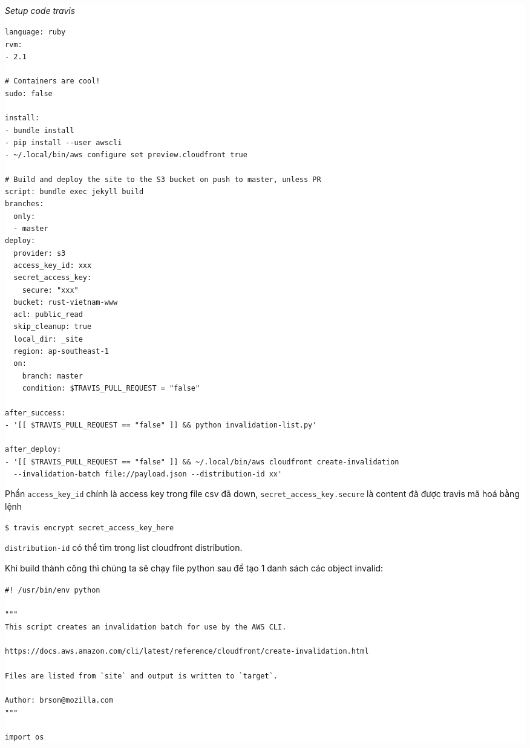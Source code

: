 *Setup code travis*

```
language: ruby
rvm:
- 2.1
  
# Containers are cool!  
sudo: false

install: 
- bundle install
- pip install --user awscli
- ~/.local/bin/aws configure set preview.cloudfront true
  
# Build and deploy the site to the S3 bucket on push to master, unless PR
script: bundle exec jekyll build
branches:
  only:
  - master
deploy:
  provider: s3
  access_key_id: xxx
  secret_access_key:
    secure: "xxx"
  bucket: rust-vietnam-www
  acl: public_read
  skip_cleanup: true
  local_dir: _site
  region: ap-southeast-1
  on:
    branch: master
    condition: $TRAVIS_PULL_REQUEST = "false"

after_success: 
- '[[ $TRAVIS_PULL_REQUEST == "false" ]] && python invalidation-list.py'

after_deploy:
- '[[ $TRAVIS_PULL_REQUEST == "false" ]] && ~/.local/bin/aws cloudfront create-invalidation
  --invalidation-batch file://payload.json --distribution-id xx'
```

Phần `access_key_id` chính là access key trong file csv đã down, `secret_access_key.secure` là content đã được travis mã hoá bằng lệnh

```
$ travis encrypt secret_access_key_here
```

`distribution-id` có thể tìm trong list cloudfront distribution.

Khi build thành công thì chúng ta sẽ chạy file python sau để tạo 1 danh sách các object invalid:

```
#! /usr/bin/env python

"""
This script creates an invalidation batch for use by the AWS CLI. 

https://docs.aws.amazon.com/cli/latest/reference/cloudfront/create-invalidation.html

Files are listed from `site` and output is written to `target`. 

Author: brson@mozilla.com
"""

import os
```